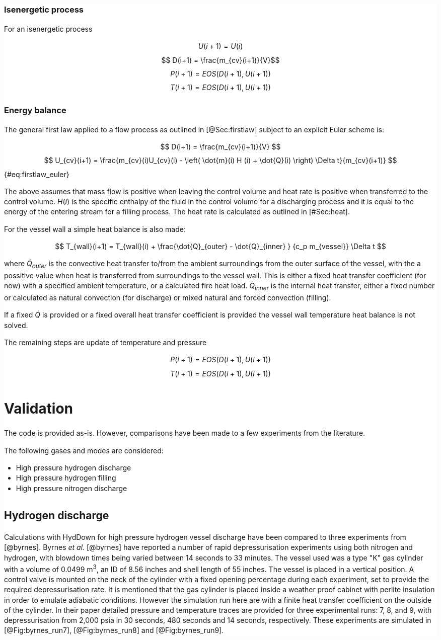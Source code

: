 ### Isenergetic process
For an isenergetic process 

$$ U(i+1) = U(i) $$
$$ D(i+1) = \frac{m_{cv}(i+1)}{V}$$
$$ P(i+1) = EOS(D(i+1),U(i+1)) $$
$$ T(i+1) = EOS(D(i+1),U(i+1)) $$

### Energy balance
The general first law applied to a flow process as outlined in [@Sec:firstlaw] subject to an explicit Euler scheme is: 

$$ D(i+1) = \frac{m_{cv}(i+1)}{V} $$
$$ U_{cv}(i+1) = \frac{m_{cv}(i)U_{cv}(i) - \left( \dot{m}(i) H (i) +  \dot{Q}(i) \right) \Delta t}{m_{cv}(i+1)}  $$ {#eq:firstlaw_euler}

The above assumes that mass flow is positive when leaving the control volume and heat rate is positive when transferred to the control volume. $H(i)$ is the specific enthalpy of the fluid in the control volume for a discharging process and it is equal to the energy of the entering stream for a filling process. The heat rate is calculated as outlined in [#Sec:heat]. 

For the vessel wall a simple heat balance is also made:

$$ T_{wall}(i+1) = T_{wall}(i)  + \frac{\dot{Q}_{outer} - \dot{Q}_{inner} } {c_p m_{vessel}} \Delta t $$

where $\dot{Q}_{outer}$ is the convective heat transfer to/from the ambient surroundings from the outer surface of the vessel, with the a possitive value when heat is transferred from surroundings to the vessel wall. This is either a fixed heat transfer coefficient (for now) with a specified ambient temperature, or a calculated fire heat load. $\dot{Q}_{inner}$ is the internal heat transfer, either a fixed number or calculated as natural convection (for discharge) or mixed natural and forced convection (filling).

If a fixed $\dot{Q}$ is provided or a fixed overall heat transfer coefficient is provided the vessel wall temperature heat balance is not solved. 

The remaining steps are update of temperature and pressure 

$$ P(i+1) = EOS(D(i+1),U(i+1)) $$
$$ T(i+1) = EOS(D(i+1),U(i+1)) $$
 
# Validation
The code is provided as-is. However, comparisons have been made to a few experiments from the literature.

The following gases and modes are considered:

- High pressure hydrogen discharge
- High pressure hydrogen filling
- High pressure nitrogen discharge

## Hydrogen discharge
Calculations with HydDown for high pressure hydrogen vessel discharge have been compared to three experiments from [@byrnes]. Byrnes *et al.* [@byrnes] have reported a number of rapid depressurisation experiments using both nitrogen and hydrogen, with blowdown times being varied between 14 seconds to 33 minutes. The vessel used was a type "K" gas cylinder with a volume of 0.0499 m$^3$, an ID of 8.56 inches and shell length of 55 inches. The vessel is placed in a vertical position. A control valve is mounted on the neck of the cylinder with a fixed opening percentage during each experiment, set to provide the required depressurisation rate. It is mentioned that the gas cylinder is placed inside a weather proof cabinet with perlite insulation in order to emulate adiabatic conditions. However the simulation run here are with a finite heat transfer coefficient on the outside of the cylinder. In their paper detailed pressure and temperature traces are provided for three experimental runs: 7, 8, and 9, with depressurisation from 2,000 psia in 30 seconds, 480 seconds and 14 seconds, respectively. These experiments are simulated in [@Fig:byrnes_run7], [@Fig:byrnes_run8] and [@Fig:byrnes_run9]. 
  